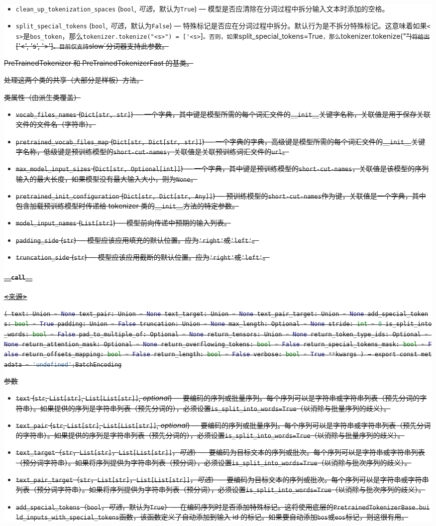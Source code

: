 +   `clean_up_tokenization_spaces` (`bool`, *可选*，默认为`True`) — 模型是否应清除在分词过程中拆分输入文本时添加的空格。

+   `split_special_tokens` (`bool`, *可选*，默认为`False`) — 特殊标记是否应在分词过程中拆分。默认行为是不拆分特殊标记。这意味着如果`<s>`是`bos_token`，那么`tokenizer.tokenize("<s>") = ['<s>`]`。否则，如果`split_special_tokens=True`，那么`tokenizer.tokenize("<s>")`将给出`['<', 's', '>']`。目前仅支持`slow`分词器支持此参数。

PreTrainedTokenizer 和 PreTrainedTokenizerFast 的基类。

处理这两个类的共享（大部分是样板）方法。

类属性（由派生类覆盖）

+   `vocab_files_names` (`Dict[str, str]`) — 一个字典，其中键是模型所需的每个词汇文件的`__init__`关键字名称，关联值是用于保存关联文件的文件名（字符串）。

+   `pretrained_vocab_files_map` (`Dict[str, Dict[str, str]]`) — 一个字典的字典，高级键是模型所需的每个词汇文件的`__init__`关键字名称，低级键是预训练模型的`short-cut-names`，关联值是关联预训练词汇文件的`url`。

+   `max_model_input_sizes` (`Dict[str, Optional[int]]`) — 一个字典，其中键是预训练模型的`short-cut-names`，关联值是该模型的序列输入的最大长度，如果模型没有最大输入大小，则为`None`。

+   `pretrained_init_configuration` (`Dict[str, Dict[str, Any]]`) — 预训练模型的`short-cut-names`作为键，关联值是一个字典，其中包含加载预训练模型时传递给 tokenizer 类的`__init__`方法的特定参数。

+   `model_input_names` (`List[str]`) — 模型前向传递中预期的输入列表。

+   `padding_side` (`str`) — 模型应该应用填充的默认位置。应为`'right'`或`'left'`。

+   `truncation_side` (`str`) — 模型应该应用截断的默认位置。应为`'right'`或`'left'`。

#### `__call__`

[<来源>](https://github.com/huggingface/transformers/blob/v4.37.2/src/transformers/tokenization_utils_base.py#L2729)

```py
( text: Union = None text_pair: Union = None text_target: Union = None text_pair_target: Union = None add_special_tokens: bool = True padding: Union = False truncation: Union = None max_length: Optional = None stride: int = 0 is_split_into_words: bool = False pad_to_multiple_of: Optional = None return_tensors: Union = None return_token_type_ids: Optional = None return_attention_mask: Optional = None return_overflowing_tokens: bool = False return_special_tokens_mask: bool = False return_offsets_mapping: bool = False return_length: bool = False verbose: bool = True **kwargs ) → export const metadata = 'undefined';BatchEncoding
```

参数

+   `text` (`str`, `List[str]`, `List[List[str]]`, *optional*) — 要编码的序列或批量序列。每个序列可以是字符串或字符串列表（预先分词的字符串）。如果提供的序列是字符串列表（预先分词的），必须设置`is_split_into_words=True`（以消除与批量序列的歧义）。

+   `text_pair` (`str`, `List[str]`, `List[List[str]]`, *optional*) — 要编码的序列或批量序列。每个序列可以是字符串或字符串列表（预先分词的字符串）。如果提供的序列是字符串列表（预先分词的），必须设置`is_split_into_words=True`（以消除与批量序列的歧义）。

+   `text_target`（`str`，`List[str]`，`List[List[str]]`，*可选*）— 要编码为目标文本的序列或批次。每个序列可以是字符串或字符串列表（预分词字符串）。如果将序列提供为字符串列表（预分词），必须设置`is_split_into_words=True`（以消除与批次序列的歧义）。

+   `text_pair_target`（`str`，`List[str]`，`List[List[str]]`，*可选*）— 要编码为目标文本的序列或批次。每个序列可以是字符串或字符串列表（预分词字符串）。如果将序列提供为字符串列表（预分词），必须设置`is_split_into_words=True`（以消除与批次序列的歧义）。

+   `add_special_tokens`（`bool`，*可选*，默认为`True`）— 在编码序列时是否添加特殊标记。这将使用底层的`PretrainedTokenizerBase.build_inputs_with_special_tokens`函数，该函数定义了自动添加到输入 id 的标记。如果要自动添加`bos`或`eos`标记，则这很有用。
